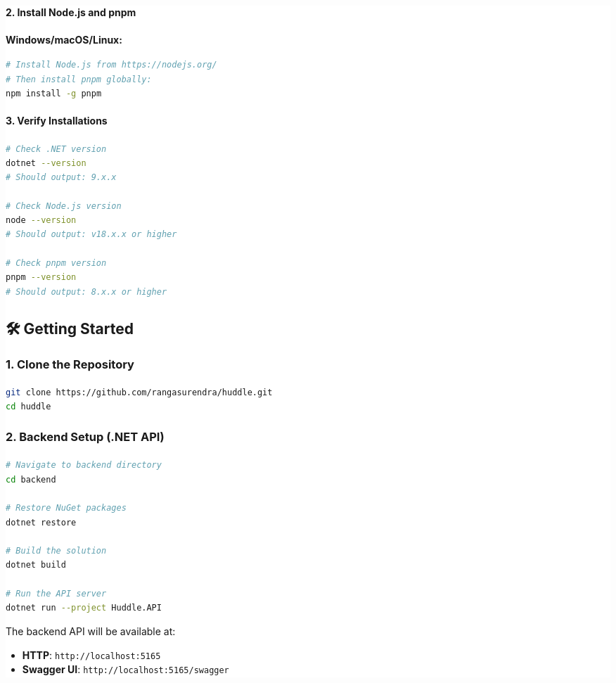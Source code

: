 #### 2. Install Node.js and pnpm

**Windows/macOS/Linux:**
```bash
# Install Node.js from https://nodejs.org/
# Then install pnpm globally:
npm install -g pnpm
```

#### 3. Verify Installations

```bash
# Check .NET version
dotnet --version
# Should output: 9.x.x

# Check Node.js version
node --version
# Should output: v18.x.x or higher

# Check pnpm version
pnpm --version
# Should output: 8.x.x or higher
```

## 🛠️ Getting Started

### 1. Clone the Repository

```bash
git clone https://github.com/rangasurendra/huddle.git
cd huddle
```

### 2. Backend Setup (.NET API)

```bash
# Navigate to backend directory
cd backend

# Restore NuGet packages
dotnet restore

# Build the solution
dotnet build

# Run the API server
dotnet run --project Huddle.API
```

The backend API will be available at:
- **HTTP**: `http://localhost:5165`
- **Swagger UI**: `http://localhost:5165/swagger`
